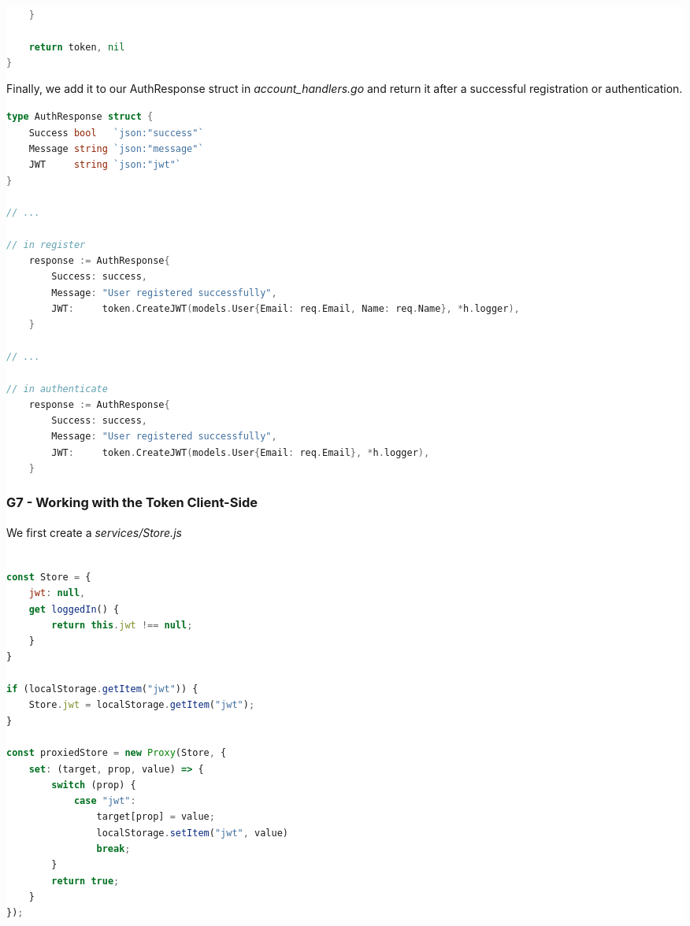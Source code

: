 ```go
	}

	return token, nil
}
```

Finally, we add it to our AuthResponse struct in *account_handlers.go* and return it after a successful registration or authentication.

```go
type AuthResponse struct {
	Success bool   `json:"success"`
	Message string `json:"message"`
	JWT     string `json:"jwt"`
}

// ...

// in register
	response := AuthResponse{
		Success: success,
		Message: "User registered successfully",
		JWT:     token.CreateJWT(models.User{Email: req.Email, Name: req.Name}, *h.logger),
	}

// ...

// in authenticate
	response := AuthResponse{
		Success: success,
		Message: "User registered successfully",
		JWT:     token.CreateJWT(models.User{Email: req.Email}, *h.logger),
	}
```

### G7 - Working with the Token Client-Side

We first create a *services/Store.js*

```js

const Store = {
    jwt: null,
    get loggedIn() {
        return this.jwt !== null;
    }
}

if (localStorage.getItem("jwt")) {
    Store.jwt = localStorage.getItem("jwt");
}

const proxiedStore = new Proxy(Store, {
    set: (target, prop, value) => {
        switch (prop) {
            case "jwt":
                target[prop] = value;
                localStorage.setItem("jwt", value)
                break;
        }
        return true;
    }
});


```